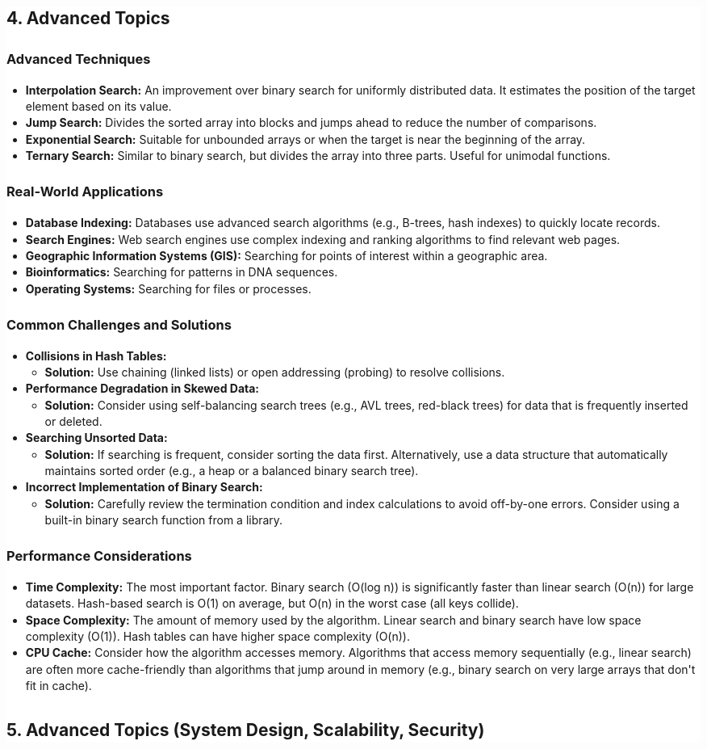 ## 4. Advanced Topics

### Advanced Techniques

- **Interpolation Search:** An improvement over binary search for uniformly distributed data.  It estimates the position of the target element based on its value.
- **Jump Search:** Divides the sorted array into blocks and jumps ahead to reduce the number of comparisons.
- **Exponential Search:** Suitable for unbounded arrays or when the target is near the beginning of the array.
- **Ternary Search:** Similar to binary search, but divides the array into three parts.  Useful for unimodal functions.

### Real-World Applications

- **Database Indexing:**  Databases use advanced search algorithms (e.g., B-trees, hash indexes) to quickly locate records.
- **Search Engines:**  Web search engines use complex indexing and ranking algorithms to find relevant web pages.
- **Geographic Information Systems (GIS):** Searching for points of interest within a geographic area.
- **Bioinformatics:** Searching for patterns in DNA sequences.
- **Operating Systems:** Searching for files or processes.

### Common Challenges and Solutions

- **Collisions in Hash Tables:**
    - **Solution:** Use chaining (linked lists) or open addressing (probing) to resolve collisions.
- **Performance Degradation in Skewed Data:**
    - **Solution:** Consider using self-balancing search trees (e.g., AVL trees, red-black trees) for data that is frequently inserted or deleted.
- **Searching Unsorted Data:**
    - **Solution:** If searching is frequent, consider sorting the data first. Alternatively, use a data structure that automatically maintains sorted order (e.g., a heap or a balanced binary search tree).
- **Incorrect Implementation of Binary Search:**
    - **Solution:** Carefully review the termination condition and index calculations to avoid off-by-one errors. Consider using a built-in binary search function from a library.

### Performance Considerations

- **Time Complexity:**  The most important factor.  Binary search (O(log n)) is significantly faster than linear search (O(n)) for large datasets. Hash-based search is O(1) on average, but O(n) in the worst case (all keys collide).
- **Space Complexity:** The amount of memory used by the algorithm. Linear search and binary search have low space complexity (O(1)).  Hash tables can have higher space complexity (O(n)).
- **CPU Cache:**  Consider how the algorithm accesses memory. Algorithms that access memory sequentially (e.g., linear search) are often more cache-friendly than algorithms that jump around in memory (e.g., binary search on very large arrays that don't fit in cache).

## 5. Advanced Topics (System Design, Scalability, Security)
